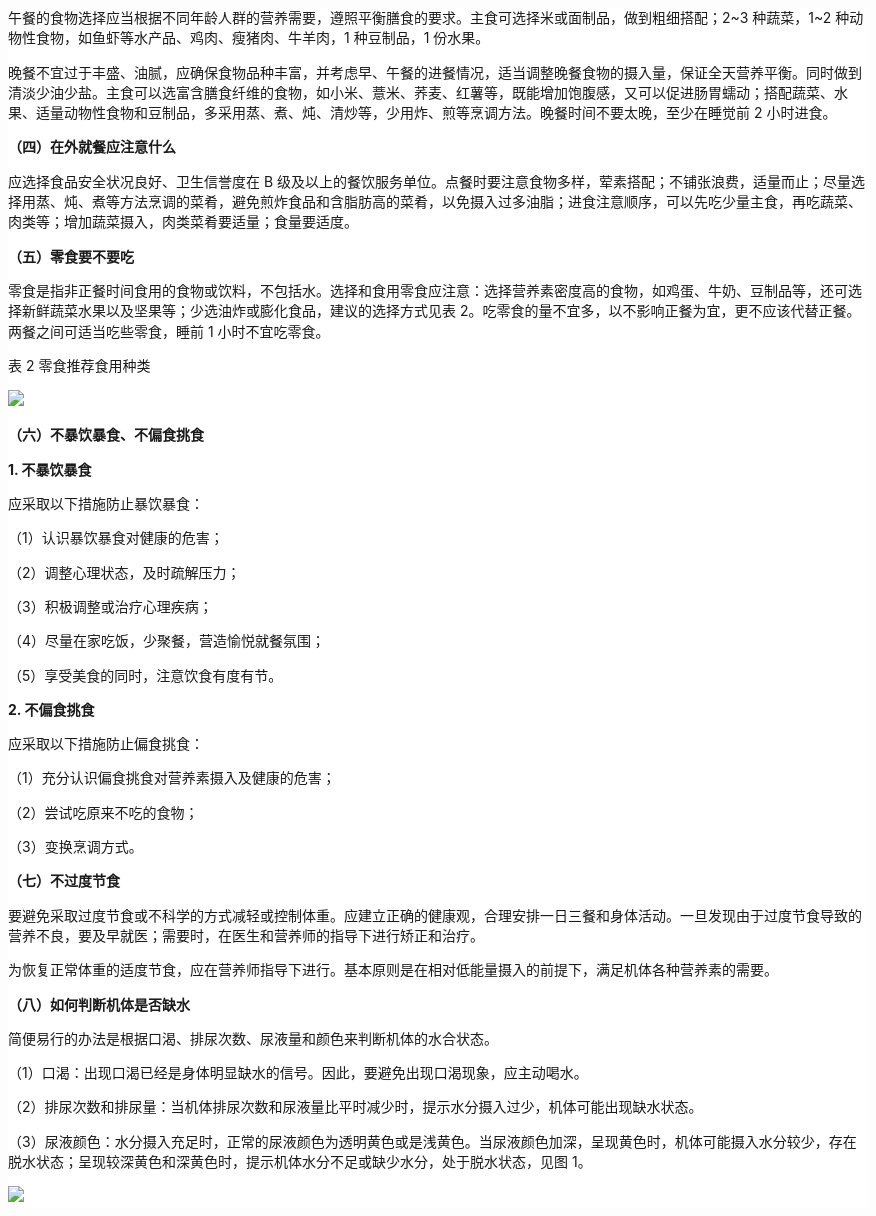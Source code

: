 午餐的食物选择应当根据不同年龄人群的营养需要，遵照平衡膳食的要求。主食可选择米或面制品，做到粗细搭配；2~3 种蔬菜，1~2 种动物性食物，如鱼虾等水产品、鸡肉、瘦猪肉、牛羊肉，1 种豆制品，1 份水果。

晚餐不宜过于丰盛、油腻，应确保食物品种丰富，并考虑早、午餐的进餐情况，适当调整晚餐食物的摄入量，保证全天营养平衡。同时做到清淡少油少盐。主食可以选富含膳食纤维的食物，如小米、薏米、荞麦、红薯等，既能增加饱腹感，又可以促进肠胃蠕动；搭配蔬菜、水果、适量动物性食物和豆制品，多采用蒸、煮、炖、清炒等，少用炸、煎等烹调方法。晚餐时间不要太晚，至少在睡觉前 2 小时进食。

**（四）在外就餐应注意什么**

应选择食品安全状况良好、卫生信誉度在 B 级及以上的餐饮服务单位。点餐时要注意食物多样，荤素搭配；不铺张浪费，适量而止；尽量选择用蒸、炖、煮等方法烹调的菜肴，避免煎炸食品和含脂肪高的菜肴，以免摄入过多油脂；进食注意顺序，可以先吃少量主食，再吃蔬菜、肉类等；增加蔬菜摄入，肉类菜肴要适量；食量要适度。

**（五）零食要不要吃**

零食是指非正餐时间食用的食物或饮料，不包括水。选择和食用零食应注意：选择营养素密度高的食物，如鸡蛋、牛奶、豆制品等，还可选择新鲜蔬菜水果以及坚果等；少选油炸或膨化食品，建议的选择方式见表 2。吃零食的量不宜多，以不影响正餐为宜，更不应该代替正餐。两餐之间可适当吃些零食，睡前 1 小时不宜吃零食。

表 2 零食推荐食用种类

![](http://dg.cnsoc.org/upload/images/20220506123548402.png)

**（六）不暴饮暴食、不偏食挑食**

**1\. 不暴饮暴食**

应采取以下措施防止暴饮暴食：

（1）认识暴饮暴食对健康的危害；

（2）调整心理状态，及时疏解压力；

（3）积极调整或治疗心理疾病；

（4）尽量在家吃饭，少聚餐，营造愉悦就餐氛围；

（5）享受美食的同时，注意饮食有度有节。

**2\. 不偏食挑食**

应采取以下措施防止偏食挑食：

（1）充分认识偏食挑食对营养素摄入及健康的危害；

（2）尝试吃原来不吃的食物；

（3）变换烹调方式。

**（七）不过度节食**

要避免采取过度节食或不科学的方式减轻或控制体重。应建立正确的健康观，合理安排一日三餐和身体活动。一旦发现由于过度节食导致的营养不良，要及早就医；需要时，在医生和营养师的指导下进行矫正和治疗。

为恢复正常体重的适度节食，应在营养师指导下进行。基本原则是在相对低能量摄入的前提下，满足机体各种营养素的需要。

**（八）如何判断机体是否缺水**

简便易行的办法是根据口渴、排尿次数、尿液量和颜色来判断机体的水合状态。

（1）口渴：出现口渴已经是身体明显缺水的信号。因此，要避免出现口渴现象，应主动喝水。

（2）排尿次数和排尿量：当机体排尿次数和尿液量比平时减少时，提示水分摄入过少，机体可能出现缺水状态。

（3）尿液颜色：水分摄入充足时，正常的尿液颜色为透明黄色或是浅黄色。当尿液颜色加深，呈现黄色时，机体可能摄入水分较少，存在脱水状态；呈现较深黄色和深黄色时，提示机体水分不足或缺少水分，处于脱水状态，见图 1。

![](http://dg.cnsoc.org/upload/images/20220506123618922.jpg)
